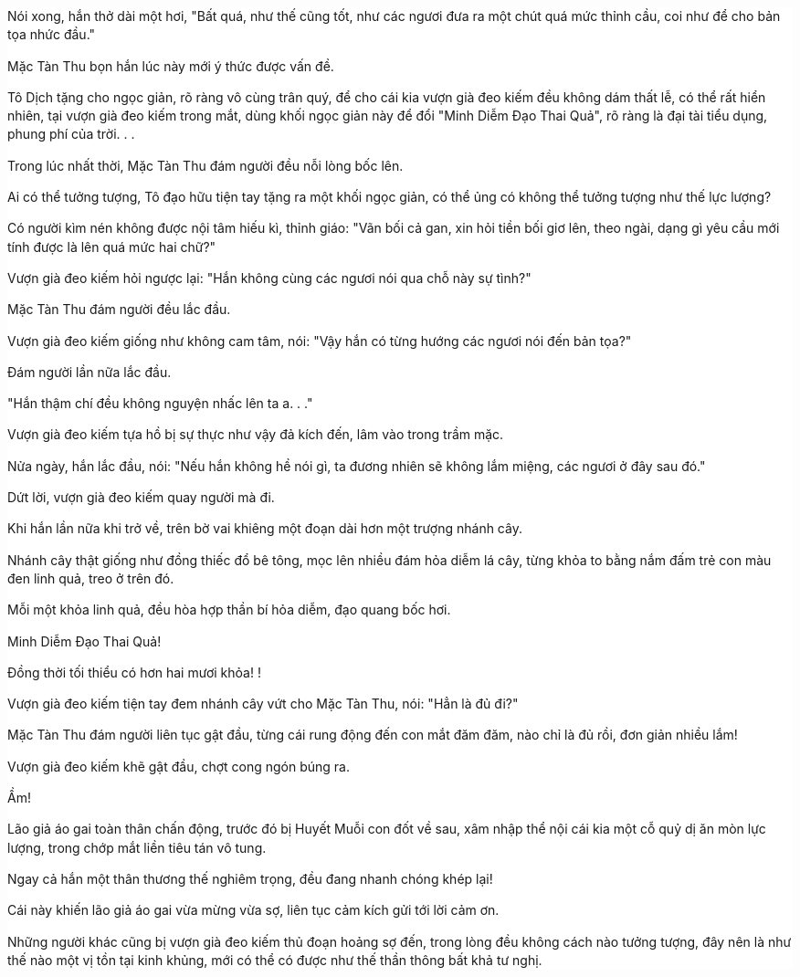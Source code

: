 Nói xong, hắn thở dài một hơi, "Bất quá, như thế cũng tốt, như các ngươi đưa ra một chút quá mức thỉnh cầu, coi như để cho bản tọa nhức đầu."

Mặc Tàn Thu bọn hắn lúc này mới ý thức được vấn đề.

Tô Dịch tặng cho ngọc giản, rõ ràng vô cùng trân quý, để cho cái kia vượn già đeo kiếm đều không dám thất lễ, có thể rất hiển nhiên, tại vượn già đeo kiếm trong mắt, dùng khối ngọc giản này để đổi "Minh Diễm Đạo Thai Quả", rõ ràng là đại tài tiểu dụng, phung phí của trời. . .

Trong lúc nhất thời, Mặc Tàn Thu đám người đều nỗi lòng bốc lên.

Ai có thể tưởng tượng, Tô đạo hữu tiện tay tặng ra một khối ngọc giản, có thể ủng có không thể tưởng tượng như thế lực lượng?

Có người kìm nén không được nội tâm hiếu kì, thỉnh giáo: "Vãn bối cả gan, xin hỏi tiền bối giơ lên, theo ngài, dạng gì yêu cầu mới tính được là lên quá mức hai chữ?"

Vượn già đeo kiếm hỏi ngược lại: "Hắn không cùng các ngươi nói qua chỗ này sự tình?"

Mặc Tàn Thu đám người đều lắc đầu.

Vượn già đeo kiếm giống như không cam tâm, nói: "Vậy hắn có từng hướng các ngươi nói đến bản tọa?"

Đám người lần nữa lắc đầu.

"Hắn thậm chí đều không nguyện nhấc lên ta a. . ."

Vượn già đeo kiếm tựa hồ bị sự thực như vậy đả kích đến, lâm vào trong trầm mặc.

Nửa ngày, hắn lắc đầu, nói: "Nếu hắn không hề nói gì, ta đương nhiên sẽ không lắm miệng, các ngươi ở đây sau đó."

Dứt lời, vượn già đeo kiếm quay người mà đi.

Khi hắn lần nữa khi trở về, trên bờ vai khiêng một đoạn dài hơn một trượng nhánh cây.

Nhánh cây thật giống như đồng thiếc đổ bê tông, mọc lên nhiều đám hỏa diễm lá cây, từng khỏa to bằng nắm đấm trẻ con màu đen linh quả, treo ở trên đó.

Mỗi một khỏa linh quả, đều hòa hợp thần bí hỏa diễm, đạo quang bốc hơi.

Minh Diễm Đạo Thai Quả!

Đồng thời tối thiểu có hơn hai mươi khỏa! !

Vượn già đeo kiếm tiện tay đem nhánh cây vứt cho Mặc Tàn Thu, nói: "Hẳn là đủ đi?"

Mặc Tàn Thu đám người liên tục gật đầu, từng cái rung động đến con mắt đăm đăm, nào chỉ là đủ rồi, đơn giản nhiều lắm!

Vượn già đeo kiếm khẽ gật đầu, chợt cong ngón búng ra.

Ầm!

Lão giả áo gai toàn thân chấn động, trước đó bị Huyết Muỗi con đốt về sau, xâm nhập thể nội cái kia một cỗ quỷ dị ăn mòn lực lượng, trong chớp mắt liền tiêu tán vô tung.

Ngay cả hắn một thân thương thế nghiêm trọng, đều đang nhanh chóng khép lại!

Cái này khiến lão giả áo gai vừa mừng vừa sợ, liên tục cảm kích gửi tới lời cảm ơn.

Những người khác cũng bị vượn già đeo kiếm thủ đoạn hoảng sợ đến, trong lòng đều không cách nào tưởng tượng, đây nên là như thế nào một vị tồn tại kinh khủng, mới có thể có được như thế thần thông bất khả tư nghị.
